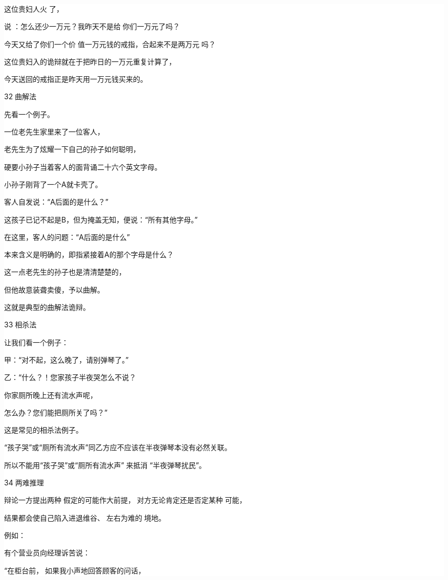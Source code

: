 这位贵妇人火 了，

说 ：怎么还少一万元？我昨天不是给 你们一万元了吗？

今天又给了你们一个价 值一万元钱的戒指，合起来不是两万元 吗？

这位贵妇入的诡辩就在于把昨日的一万元重复计算了，

今天送回的戒指正是昨天用一万元钱买来的。

32 曲解法

先看一个例子。

一位老先生家里来了一位客人，

老先生为了炫耀一下自己的孙子如何聪明，

硬要小孙子当着客人的面背诵二十六个英文字母。

小孙子刚背了一个A就卡壳了。

客人自发说：“A后面的是什么？”

这孩子已记不起是B，但为掩盖无知，便说：“所有其他字母。”

在这里，客人的问题：“A后面的是什么”

本来含义是明确的，即指紧接着A的那个字母是什么？

这一点老先生的孙子也是清清楚楚的，

但他故意装聋卖傻，予以曲解。

这就是典型的曲解法诡辩。

33 相杀法

让我们看一个例子：

甲：“对不起，这么晚了，请别弹琴了。”

乙：“什么？！您家孩子半夜哭怎么不说？

你家厕所晚上还有流水声呢，

怎么办？您们能把厕所关了吗？”

这是常见的相杀法例子。

“孩子哭”或“厕所有流水声”同乙方应不应该在半夜弹琴本没有必然关联。

所以不能用“孩子哭”或“厕所有流水声” 来抵消 “半夜弹琴扰民”。

34 两难推理

辩论一方提出两种 假定的可能作大前提， 对方无论肯定还是否定某种 可能，

结果都会使自己陷入进退维谷、 左右为难的 境地。

例如：

有个营业员向经理诉苦说：

“在柜台前， 如果我小声地回答顾客的问话，
